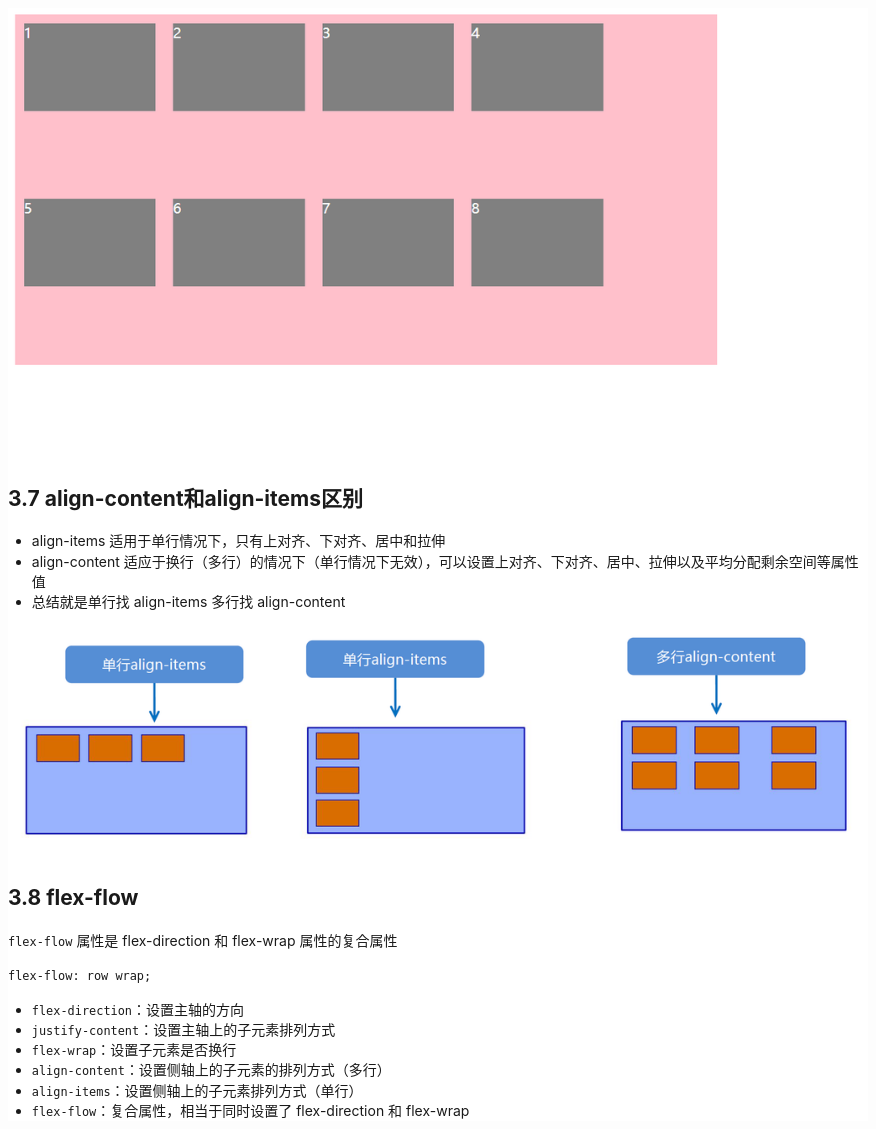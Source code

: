 ![](mark-img/b85cdc0e53e649d1bba4979efe7b2b97.png)

## 3.7 align-content和align-items区别

- align-items 适用于单行情况下，只有上对齐、下对齐、居中和拉伸
- align-content 适应于换行（多行）的情况下（单行情况下无效），可以设置上对齐、下对齐、居中、拉伸以及平均分配剩余空间等属性值
- 总结就是单行找 align-items 多行找 align-content

![](mark-img/d84394df9abd463f9b15096f838920ec.png)

## 3.8 flex-flow

`flex-flow` 属性是 flex-direction 和 flex-wrap 属性的复合属性

`flex-flow: row wrap;`

- `flex-direction`：设置主轴的方向
- `justify-content`：设置主轴上的子元素排列方式
- `flex-wrap`：设置子元素是否换行
- `align-content`：设置侧轴上的子元素的排列方式（多行）
- `align-items`：设置侧轴上的子元素排列方式（单行）
- `flex-flow`：复合属性，相当于同时设置了 flex-direction 和 flex-wrap
